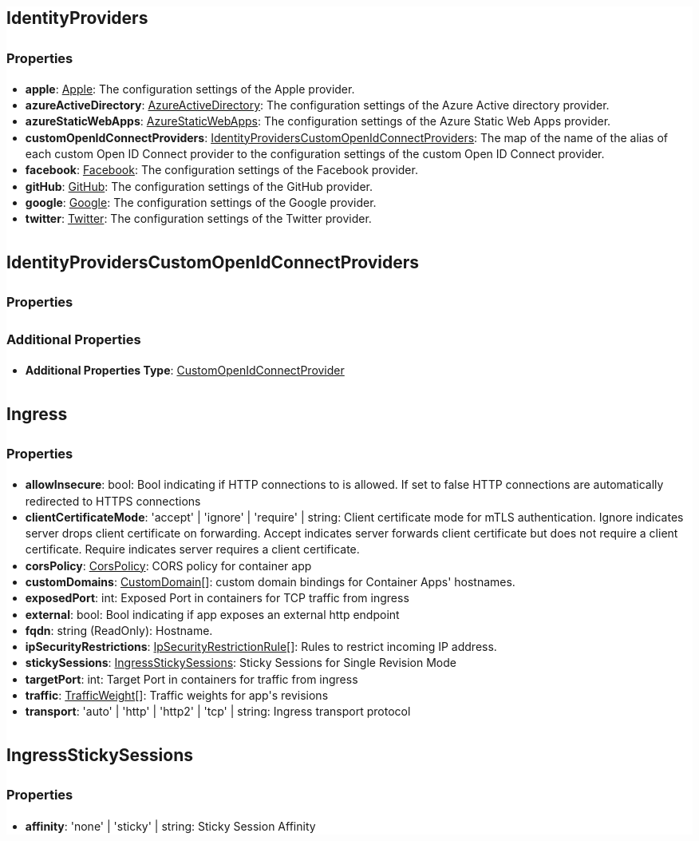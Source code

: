 ## IdentityProviders
### Properties
* **apple**: [Apple](#apple): The configuration settings of the Apple provider.
* **azureActiveDirectory**: [AzureActiveDirectory](#azureactivedirectory): The configuration settings of the Azure Active directory provider.
* **azureStaticWebApps**: [AzureStaticWebApps](#azurestaticwebapps): The configuration settings of the Azure Static Web Apps provider.
* **customOpenIdConnectProviders**: [IdentityProvidersCustomOpenIdConnectProviders](#identityproviderscustomopenidconnectproviders): The map of the name of the alias of each custom Open ID Connect provider to the
configuration settings of the custom Open ID Connect provider.
* **facebook**: [Facebook](#facebook): The configuration settings of the Facebook provider.
* **gitHub**: [GitHub](#github): The configuration settings of the GitHub provider.
* **google**: [Google](#google): The configuration settings of the Google provider.
* **twitter**: [Twitter](#twitter): The configuration settings of the Twitter provider.

## IdentityProvidersCustomOpenIdConnectProviders
### Properties
### Additional Properties
* **Additional Properties Type**: [CustomOpenIdConnectProvider](#customopenidconnectprovider)

## Ingress
### Properties
* **allowInsecure**: bool: Bool indicating if HTTP connections to is allowed. If set to false HTTP connections are automatically redirected to HTTPS connections
* **clientCertificateMode**: 'accept' | 'ignore' | 'require' | string: Client certificate mode for mTLS authentication. Ignore indicates server drops client certificate on forwarding. Accept indicates server forwards client certificate but does not require a client certificate. Require indicates server requires a client certificate.
* **corsPolicy**: [CorsPolicy](#corspolicy): CORS policy for container app
* **customDomains**: [CustomDomain](#customdomain)[]: custom domain bindings for Container Apps' hostnames.
* **exposedPort**: int: Exposed Port in containers for TCP traffic from ingress
* **external**: bool: Bool indicating if app exposes an external http endpoint
* **fqdn**: string (ReadOnly): Hostname.
* **ipSecurityRestrictions**: [IpSecurityRestrictionRule](#ipsecurityrestrictionrule)[]: Rules to restrict incoming IP address.
* **stickySessions**: [IngressStickySessions](#ingressstickysessions): Sticky Sessions for Single Revision Mode
* **targetPort**: int: Target Port in containers for traffic from ingress
* **traffic**: [TrafficWeight](#trafficweight)[]: Traffic weights for app's revisions
* **transport**: 'auto' | 'http' | 'http2' | 'tcp' | string: Ingress transport protocol

## IngressStickySessions
### Properties
* **affinity**: 'none' | 'sticky' | string: Sticky Session Affinity
